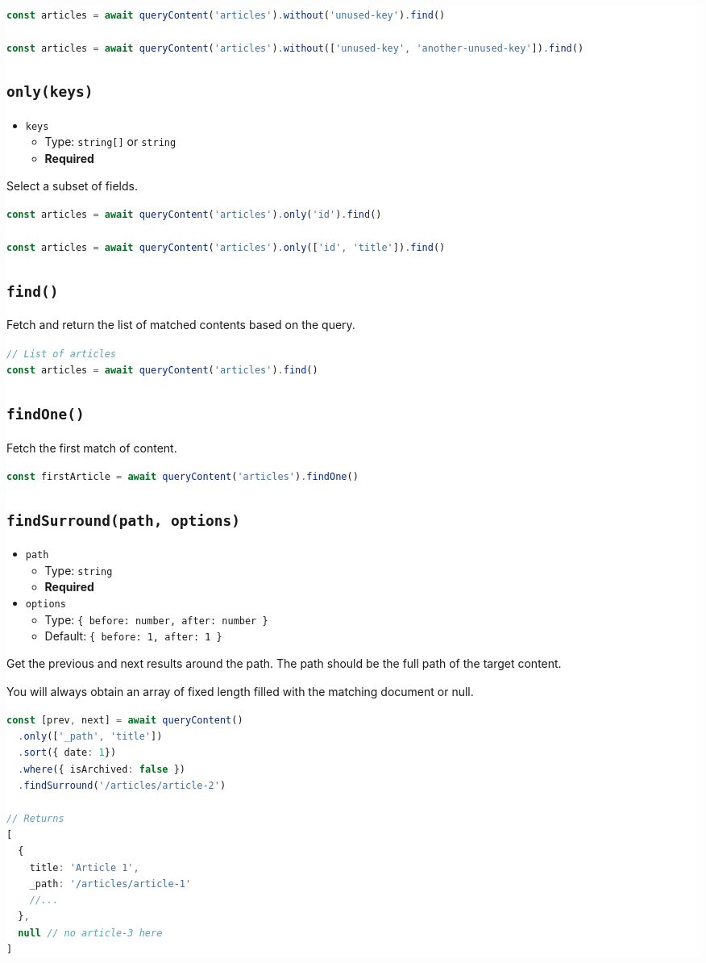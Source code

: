```ts
const articles = await queryContent('articles').without('unused-key').find()

const articles = await queryContent('articles').without(['unused-key', 'another-unused-key']).find()
```

## `only(keys)`

- `keys`
  - Type: `string[]` or `string`
  - **Required**

Select a subset of fields.

```ts
const articles = await queryContent('articles').only('id').find()

const articles = await queryContent('articles').only(['id', 'title']).find()
```

## `find()`

Fetch and return the list of matched contents based on the query.

```ts
// List of articles
const articles = await queryContent('articles').find()
```

## `findOne()`

Fetch the first match of content.

```ts
const firstArticle = await queryContent('articles').findOne()
```

## `findSurround(path, options)`

- `path`
  - Type: `string`
  - **Required**
- `options`
  - Type: `{ before: number, after: number }`
  - Default: `{ before: 1, after: 1 }`

Get the previous and next results around the path. The path should be the full path of the target content.

You will always obtain an array of fixed length filled with the matching document or null.

```ts
const [prev, next] = await queryContent()
  .only(['_path', 'title'])
  .sort({ date: 1})
  .where({ isArchived: false })
  .findSurround('/articles/article-2')

// Returns
[
  {
    title: 'Article 1',
    _path: '/articles/article-1'
    //...
  },
  null // no article-3 here
]
```